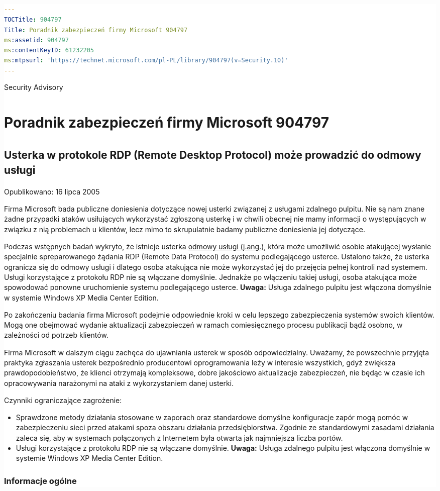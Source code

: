 ```yaml
---
TOCTitle: 904797
Title: Poradnik zabezpieczeń firmy Microsoft 904797
ms:assetid: 904797
ms:contentKeyID: 61232205
ms:mtpsurl: 'https://technet.microsoft.com/pl-PL/library/904797(v=Security.10)'
---
```


Security Advisory

Poradnik zabezpieczeń firmy Microsoft 904797
============================================

Usterka w protokole RDP (Remote Desktop Protocol) może prowadzić do odmowy usługi
---------------------------------------------------------------------------------

Opublikowano: 16 lipca 2005

Firma Microsoft bada publiczne doniesienia dotyczące nowej usterki związanej z usługami zdalnego pulpitu. Nie są nam znane żadne przypadki ataków usiłujących wykorzystać zgłoszoną usterkę i w chwili obecnej nie mamy informacji o występujących w związku z nią problemach u klientów, lecz mimo to skrupulatnie badamy publiczne doniesienia jej dotyczące.

Podczas wstępnych badań wykryto, że istnieje usterka [odmowy usługi (j.ang.)](http://go.microsoft.com/fwlink/?linkid=21142), która może umożliwić osobie atakującej wysłanie specjalnie spreparowanego żądania RDP (Remote Data Protocol) do systemu podlegającego usterce. Ustalono także, że usterka ogranicza się do odmowy usługi i dlatego osoba atakująca nie może wykorzystać jej do przejęcia pełnej kontroli nad systemem. Usługi korzystające z protokołu RDP nie są włączane domyślnie. Jednakże po włączeniu takiej usługi, osoba atakująca może spowodować ponowne uruchomienie systemu podlegającego usterce.
**Uwaga:** Usługa zdalnego pulpitu jest włączona domyślnie w systemie Windows XP Media Center Edition.

Po zakończeniu badania firma Microsoft podejmie odpowiednie kroki w celu lepszego zabezpieczenia systemów swoich klientów. Mogą one obejmować wydanie aktualizacji zabezpieczeń w ramach comiesięcznego procesu publikacji bądź osobno, w zależności od potrzeb klientów.

Firma Microsoft w dalszym ciągu zachęca do ujawniania usterek w sposób odpowiedzialny. Uważamy, że powszechnie przyjęta praktyka zgłaszania usterek bezpośrednio producentowi oprogramowania leży w interesie wszystkich, gdyż zwiększa prawdopodobieństwo, że klienci otrzymają kompleksowe, dobre jakościowo aktualizacje zabezpieczeń, nie będąc w czasie ich opracowywania narażonymi na ataki z wykorzystaniem danej usterki.

Czynniki ograniczające zagrożenie:

-   Sprawdzone metody działania stosowane w zaporach oraz standardowe domyślne konfiguracje zapór mogą pomóc w zabezpieczeniu sieci przed atakami spoza obszaru działania przedsiębiorstwa. Zgodnie ze standardowymi zasadami działania zaleca się, aby w systemach połączonych z Internetem była otwarta jak najmniejsza liczba portów.
-   Usługi korzystające z protokołu RDP nie są włączane domyślnie.
    **Uwaga:** Usługa zdalnego pulpitu jest włączona domyślnie w systemie Windows XP Media Center Edition.

### Informacje ogólne

